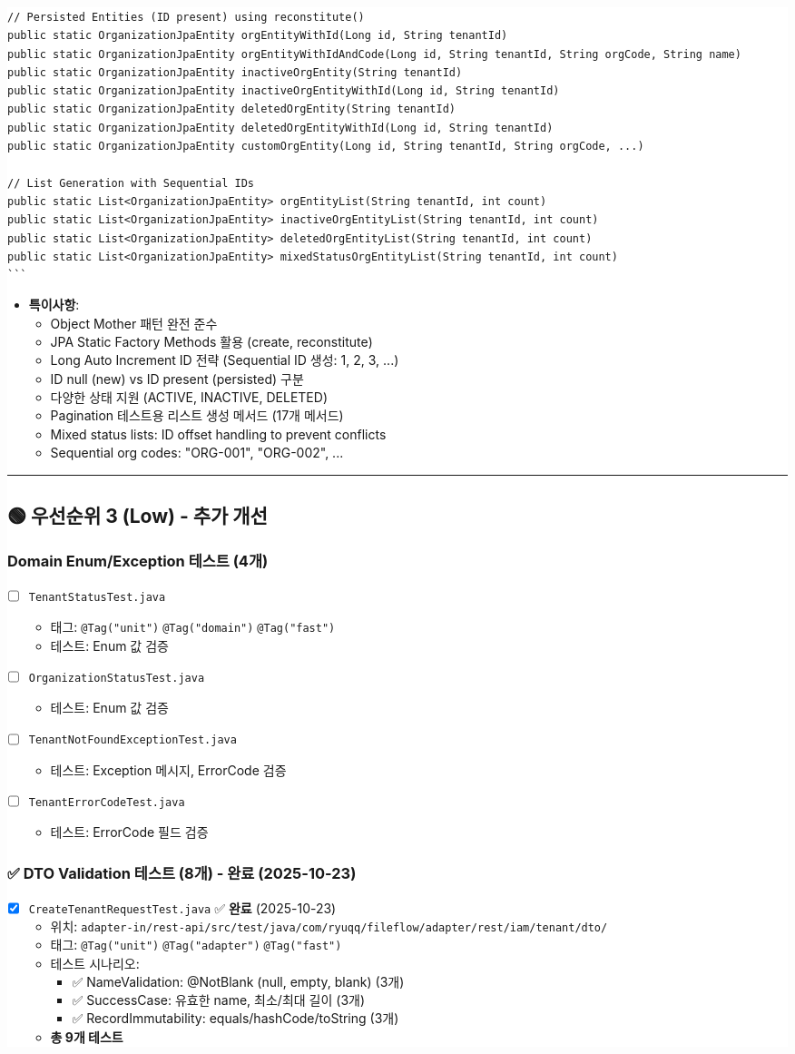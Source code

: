     // Persisted Entities (ID present) using reconstitute()
    public static OrganizationJpaEntity orgEntityWithId(Long id, String tenantId)
    public static OrganizationJpaEntity orgEntityWithIdAndCode(Long id, String tenantId, String orgCode, String name)
    public static OrganizationJpaEntity inactiveOrgEntity(String tenantId)
    public static OrganizationJpaEntity inactiveOrgEntityWithId(Long id, String tenantId)
    public static OrganizationJpaEntity deletedOrgEntity(String tenantId)
    public static OrganizationJpaEntity deletedOrgEntityWithId(Long id, String tenantId)
    public static OrganizationJpaEntity customOrgEntity(Long id, String tenantId, String orgCode, ...)

    // List Generation with Sequential IDs
    public static List<OrganizationJpaEntity> orgEntityList(String tenantId, int count)
    public static List<OrganizationJpaEntity> inactiveOrgEntityList(String tenantId, int count)
    public static List<OrganizationJpaEntity> deletedOrgEntityList(String tenantId, int count)
    public static List<OrganizationJpaEntity> mixedStatusOrgEntityList(String tenantId, int count)
    ```
  - **특이사항**:
    - Object Mother 패턴 완전 준수
    - JPA Static Factory Methods 활용 (create, reconstitute)
    - Long Auto Increment ID 전략 (Sequential ID 생성: 1, 2, 3, ...)
    - ID null (new) vs ID present (persisted) 구분
    - 다양한 상태 지원 (ACTIVE, INACTIVE, DELETED)
    - Pagination 테스트용 리스트 생성 메서드 (17개 메서드)
    - Mixed status lists: ID offset handling to prevent conflicts
    - Sequential org codes: "ORG-001", "ORG-002", ...

---

## 🟢 우선순위 3 (Low) - 추가 개선

### Domain Enum/Exception 테스트 (4개)

- [ ] `TenantStatusTest.java`
  - 태그: `@Tag("unit")` `@Tag("domain")` `@Tag("fast")`
  - 테스트: Enum 값 검증

- [ ] `OrganizationStatusTest.java`
  - 테스트: Enum 값 검증

- [ ] `TenantNotFoundExceptionTest.java`
  - 테스트: Exception 메시지, ErrorCode 검증

- [ ] `TenantErrorCodeTest.java`
  - 테스트: ErrorCode 필드 검증

### ✅ DTO Validation 테스트 (8개) - **완료** (2025-10-23)

- [x] `CreateTenantRequestTest.java` ✅ **완료** (2025-10-23)
  - 위치: `adapter-in/rest-api/src/test/java/com/ryuqq/fileflow/adapter/rest/iam/tenant/dto/`
  - 태그: `@Tag("unit")` `@Tag("adapter")` `@Tag("fast")`
  - 테스트 시나리오:
    - ✅ NameValidation: @NotBlank (null, empty, blank) (3개)
    - ✅ SuccessCase: 유효한 name, 최소/최대 길이 (3개)
    - ✅ RecordImmutability: equals/hashCode/toString (3개)
  - **총 9개 테스트**
